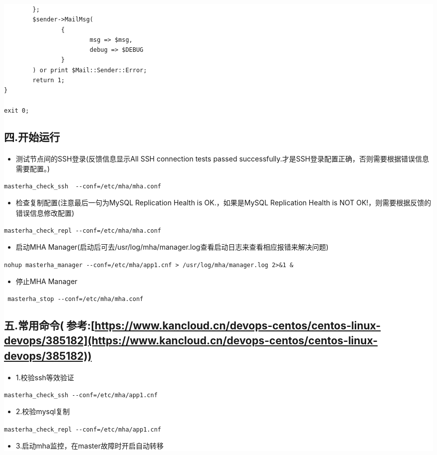 ```shell
        };
        $sender->MailMsg(
                {
                        msg => $msg,
                        debug => $DEBUG
                }
        ) or print $Mail::Sender::Error;
        return 1;
}

exit 0;

```


## 四.开始运行

* 测试节点间的SSH登录(反馈信息显示All SSH connection tests passed successfully.才是SSH登录配置正确，否则需要根据错误信息需要配置。)

```
masterha_check_ssh  --conf=/etc/mha/mha.conf
```

* 检查复制配置(注意最后一句为MySQL Replication Health is OK.，如果是MySQL Replication Health is NOT OK!，则需要根据反馈的错误信息修改配置)

```
masterha_check_repl --conf=/etc/mha/mha.conf
```

* 启动MHA Manager(启动后可去/usr/log/mha/manager.log查看启动日志来查看相应报错来解决问题)

```
nohup masterha_manager --conf=/etc/mha/app1.cnf > /usr/log/mha/manager.log 2>&1 &
```

* 停止MHA Manager
```
 masterha_stop --conf=/etc/mha/mha.conf
```

## 五.常用命令( 参考:[https://www.kancloud.cn/devops-centos/centos-linux-devops/385182](https://www.kancloud.cn/devops-centos/centos-linux-devops/385182))

* 1.校验ssh等效验证

```
masterha_check_ssh --conf=/etc/mha/app1.cnf
```

* 2.校验mysql复制
```angular2html
masterha_check_repl --conf=/etc/mha/app1.cnf
```

* 3.启动mha监控，在master故障时开启自动转移
